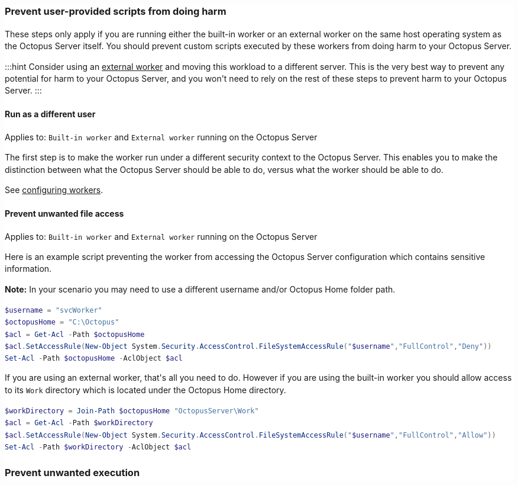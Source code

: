 ### Prevent user-provided scripts from doing harm

These steps only apply if you are running either the built-in worker or an external worker on the same host operating system as the Octopus Server itself. You should prevent custom scripts executed by these workers from doing harm to your Octopus Server.

:::hint
Consider using an [external worker](/docs/infrastructure/workers/index.md) and moving this workload to a different server. This is the very best way to prevent any potential for harm to your Octopus Server, and you won't need to rely on the rest of these steps to prevent harm to your Octopus Server.
:::

#### Run as a different user

Applies to: `Built-in worker` and `External worker` running on the Octopus Server

The first step is to make the worker run under a different security context to the Octopus Server. This enables you to make the distinction between what the Octopus Server should be able to do, versus what the worker should be able to do.

See [configuring workers](#configuring-workers).

#### Prevent unwanted file access

Applies to: `Built-in worker` and `External worker` running on the Octopus Server

Here is an example script preventing the worker from accessing the Octopus Server configuration which contains sensitive information.

**Note:** In your scenario you may need to use a different username and/or Octopus Home folder path.

```powershell
$username = "svcWorker"
$octopusHome = "C:\Octopus"
$acl = Get-Acl -Path $octopusHome
$acl.SetAccessRule(New-Object System.Security.AccessControl.FileSystemAccessRule("$username","FullControl","Deny"))
Set-Acl -Path $octopusHome -AclObject $acl
```

If you are using an external worker, that's all you need to do. However if you are using the built-in worker you should allow access to its `Work` directory which is located under the Octopus Home directory.

```powershell
$workDirectory = Join-Path $octopusHome "OctopusServer\Work"
$acl = Get-Acl -Path $workDirectory
$acl.SetAccessRule(New-Object System.Security.AccessControl.FileSystemAccessRule("$username","FullControl","Allow"))
Set-Acl -Path $workDirectory -AclObject $acl
```

### Prevent unwanted execution
